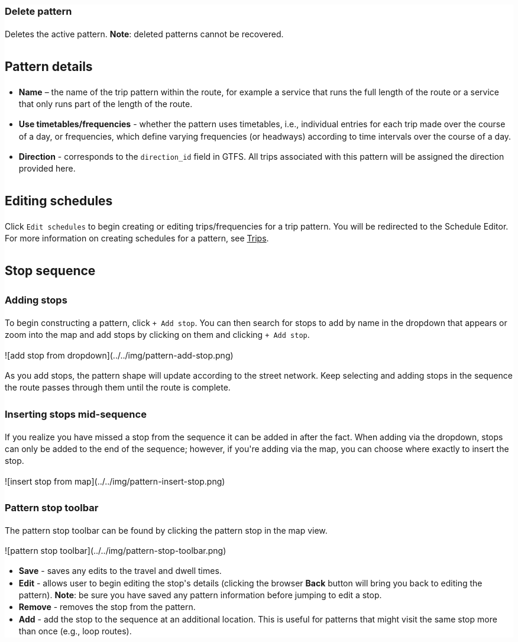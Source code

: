 ### Delete pattern

Deletes the active pattern. **Note**: deleted patterns cannot be recovered.

## Pattern details

- **Name** – the name of the trip pattern within the route, for example a service that runs the full length of the route or a service that only runs part of the length of the route.


- **Use timetables/frequencies** - whether the pattern uses timetables, i.e., individual entries for each trip made over the course of a day, or frequencies, which define varying frequencies (or headways) according to time intervals over the course of a day.
- **Direction** - corresponds to the `direction_id` field in GTFS. All trips associated with this pattern will be assigned the direction provided here.

## Editing schedules
Click `Edit schedules` to begin creating or editing trips/frequencies for a trip pattern. You will be redirected to the Schedule Editor. For more information on creating schedules for a pattern, see [Trips](schedules).

## Stop sequence
### Adding stops
To begin constructing a pattern, click `+ Add stop`. You can then search for stops to add by name in the dropdown that appears or zoom into the map and add stops by clicking on them and clicking `+ Add stop`.
<div class="img-center">
![add stop from dropdown](../../img/pattern-add-stop.png)
</div>

As you add stops, the pattern shape will update according to the street network. Keep selecting and adding stops in the sequence the route passes through them until the route is complete.

### Inserting stops mid-sequence
If you realize you have missed a stop from the sequence it can be added in after the fact. When adding via the dropdown, stops can only be added to the end of the sequence; however, if you're adding via the map, you can choose where exactly to insert the stop.
<div class="img-center">
![insert stop from map](../../img/pattern-insert-stop.png)
</div>

### Pattern stop toolbar
The pattern stop toolbar can be found by clicking the pattern stop in the map view.
<div class="img-center">
![pattern stop toolbar](../../img/pattern-stop-toolbar.png)
</div>

- **Save** - saves any edits to the travel and dwell times.
- **Edit** - allows user to begin editing the stop's details (clicking the browser **Back** button will bring you back to editing the pattern). **Note**: be sure you have saved any pattern information before jumping to edit a stop.
- **Remove** - removes the stop from the pattern.
- **Add** - add the stop to the sequence at an additional location. This is useful for patterns that might visit the same stop more than once (e.g., loop routes).
